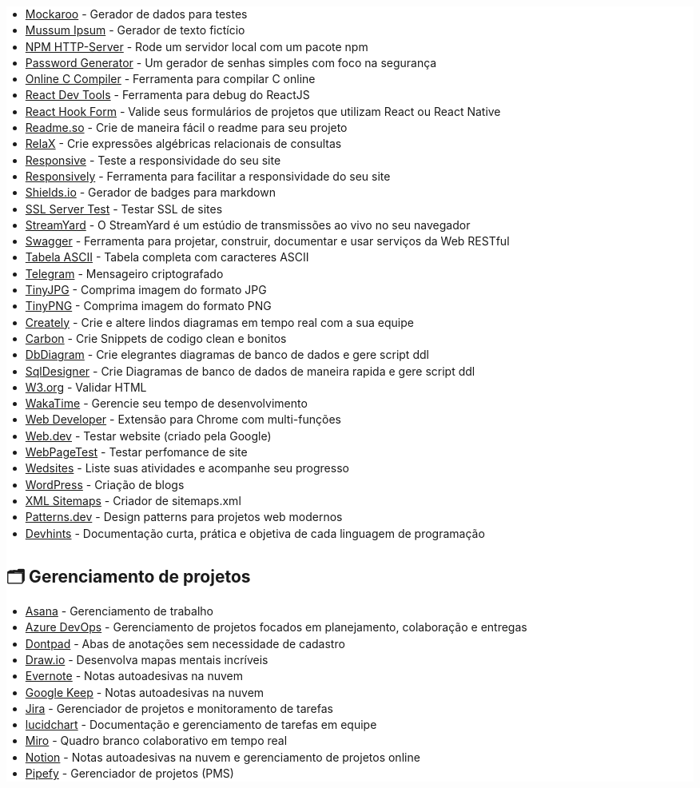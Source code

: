 - [Mockaroo](https://www.mockaroo.com/) - Gerador de dados para testes 
- [Mussum Ipsum](https://mussumipsum.com/) - Gerador de texto fictício 
- [NPM HTTP-Server](https://www.npmjs.com/package/http-server) - Rode um servidor local com um pacote npm 
- [Password Generator](https://danieldeev.github.io/password-generator/) - Um gerador de senhas simples com foco na segurança 
- [Online C Compiler](https://www.onlinegdb.com/online_c_compiler) - Ferramenta para compilar C online 
- [React Dev Tools](https://chrome.google.com/webstore/detail/react-developer-tools/fmkadmapgofadopljbjfkapdkoienihi) - Ferramenta para debug do ReactJS 
- [React Hook Form](https://react-hook-form.com/) - Valide seus formulários de projetos que utilizam React ou React Native 
- [Readme.so](https://readme.so/pt) - Crie de maneira fácil o readme para seu projeto 
- [RelaX](http://dbis-uibk.github.io/relax/index.htm) - Crie expressões algébricas relacionais de consultas 
- [Responsive](http://www.codeorama.com/responsive/) - Teste a responsividade do seu site 
- [Responsively](https://responsively.app/) - Ferramenta para facilitar a responsividade do seu site 
- [Shields.io](https://shields.io/) - Gerador de badges para markdown 
- [SSL Server Test](https://www.ssllabs.com/ssltest/) - Testar SSL de sites 
- [StreamYard](https://streamyard.com/) - O StreamYard é um estúdio de transmissões ao vivo no seu navegador 
- [Swagger](https://swagger.io/) - Ferramenta para projetar, construir, documentar e usar serviços da Web RESTful 
- [Tabela ASCII](https://web.fe.up.pt/~ee96100/projecto/Tabela%20ascii.htm) - Tabela completa com caracteres ASCII 
- [Telegram](https://telegram.org/) - Mensageiro criptografado 
- [TinyJPG](https://tinyjpg.com/) - Comprima imagem do formato JPG 
- [TinyPNG](https://tinypng.com/) - Comprima imagem do formato PNG 
- [Creately](https://creately.com/) - Crie e altere lindos diagramas em tempo real com a sua equipe 
- [Carbon](https://carbon.now.sh/) - Crie Snippets de codigo clean e bonitos 
- [DbDiagram](https://dbdiagram.io/home) - Crie elegrantes diagramas de banco de dados e gere script ddl 
- [SqlDesigner](https://ondras.zarovi.cz/sql/demo/) - Crie Diagramas de banco de dados de maneira rapida e gere script ddl 
- [W3.org](https://validator.w3.org/) - Validar HTML 
- [WakaTime](https://wakatime.com/) - Gerencie seu tempo de desenvolvimento 
- [Web Developer](https://chrome.google.com/webstore/detail/web-developer/bfbameneiokkgbdmiekhjnmfkcnldhhm?hl=pt-BR) - Extensão para Chrome com multi-funções 
- [Web.dev](https://web.dev/) - Testar website (criado pela Google) 
- [WebPageTest](https://www.webpagetest.org/) - Testar perfomance de site 
- [Wedsites](https://wedsites.com/) - Liste suas atividades e acompanhe seu progresso 
- [WordPress](https://wordpress.org/) - Criação de blogs 
- [XML Sitemaps](https://www.xml-sitemaps.com/) - Criador de sitemaps.xml 
- [Patterns.dev](https://www.patterns.dev/) - Design patterns para projetos web modernos 
- [Devhints](https://devhints.io/) - Documentação curta, prática e objetiva de cada linguagem de programação 

## 🗂 Gerenciamento de projetos

- [Asana](https://asana.com/pt) - Gerenciamento de trabalho 
- [Azure DevOps](https://azure.microsoft.com/services/devops/) - Gerenciamento de projetos focados em planejamento, colaboração e entregas 
- [Dontpad](http://dontpad.com/) - Abas de anotações sem necessidade de cadastro 
- [Draw.io](https://www.draw.io/) - Desenvolva mapas mentais incríveis 
- [Evernote](https://evernote.com/intl/pt-br) - Notas autoadesivas na nuvem 
- [Google Keep](https://keep.google.com/) - Notas autoadesivas na nuvem 
- [Jira](https://www.atlassian.com/software/jira) - Gerenciador de projetos e monitoramento de tarefas 
- [lucidchart](https://lucidchart.com) - Documentação e gerenciamento de tarefas em equipe 
- [Miro](https://miro.com/) - Quadro branco colaborativo em tempo real 
- [Notion](https://www.notion.so/) - Notas autoadesivas na nuvem e gerenciamento de projetos online 
- [Pipefy](https://www.pipefy.com/) - Gerenciador de projetos (PMS) 